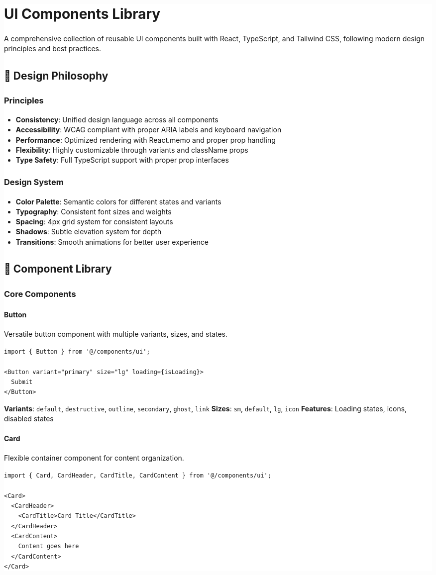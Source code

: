 # UI Components Library

A comprehensive collection of reusable UI components built with React, TypeScript, and Tailwind CSS, following modern design principles and best practices.

## 🎨 Design Philosophy

### Principles
- **Consistency**: Unified design language across all components
- **Accessibility**: WCAG compliant with proper ARIA labels and keyboard navigation
- **Performance**: Optimized rendering with React.memo and proper prop handling
- **Flexibility**: Highly customizable through variants and className props
- **Type Safety**: Full TypeScript support with proper prop interfaces

### Design System
- **Color Palette**: Semantic colors for different states and variants
- **Typography**: Consistent font sizes and weights
- **Spacing**: 4px grid system for consistent layouts
- **Shadows**: Subtle elevation system for depth
- **Transitions**: Smooth animations for better user experience

## 🧩 Component Library

### Core Components

#### Button
Versatile button component with multiple variants, sizes, and states.

```tsx
import { Button } from '@/components/ui';

<Button variant="primary" size="lg" loading={isLoading}>
  Submit
</Button>
```

**Variants**: `default`, `destructive`, `outline`, `secondary`, `ghost`, `link`
**Sizes**: `sm`, `default`, `lg`, `icon`
**Features**: Loading states, icons, disabled states

#### Card
Flexible container component for content organization.

```tsx
import { Card, CardHeader, CardTitle, CardContent } from '@/components/ui';

<Card>
  <CardHeader>
    <CardTitle>Card Title</CardTitle>
  </CardHeader>
  <CardContent>
    Content goes here
  </CardContent>
</Card>
```
